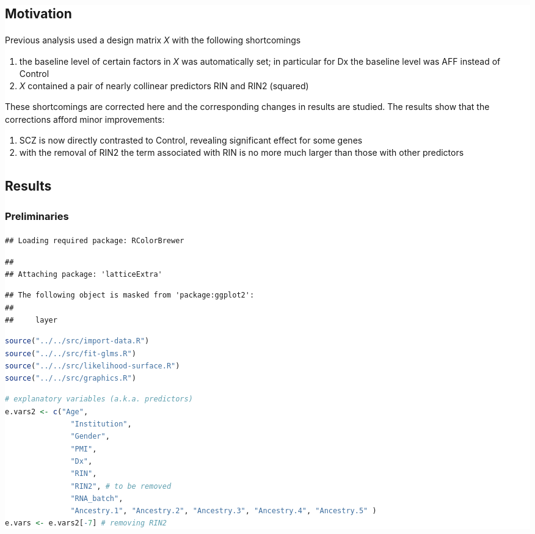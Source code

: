 ## Motivation

Previous analysis used a design matrix $X$ with the following shortcomings

1. the baseline level of certain factors in $X$ was automatically set; in particular for Dx the baseline level was AFF instead of Control
1. $X$ contained a pair of nearly collinear predictors RIN and RIN2 (squared)

These shortcomings are corrected here and the corresponding changes in results are studied.  The results show that the corrections afford minor improvements:

1. SCZ is now directly contrasted to Control, revealing significant effect for some genes
1. with the removal of RIN2 the term associated with RIN is no more much larger than those with other predictors

## Results

### Preliminaries


```
## Loading required package: RColorBrewer
```

```
## 
## Attaching package: 'latticeExtra'
```

```
## The following object is masked from 'package:ggplot2':
## 
##     layer
```


```r
source("../../src/import-data.R")
source("../../src/fit-glms.R")
source("../../src/likelihood-surface.R")
source("../../src/graphics.R")
```


```r
# explanatory variables (a.k.a. predictors)
e.vars2 <- c("Age",
               "Institution",
               "Gender",
               "PMI",
               "Dx",
               "RIN",
               "RIN2", # to be removed
               "RNA_batch",
               "Ancestry.1", "Ancestry.2", "Ancestry.3", "Ancestry.4", "Ancestry.5" )
e.vars <- e.vars2[-7] # removing RIN2
```
